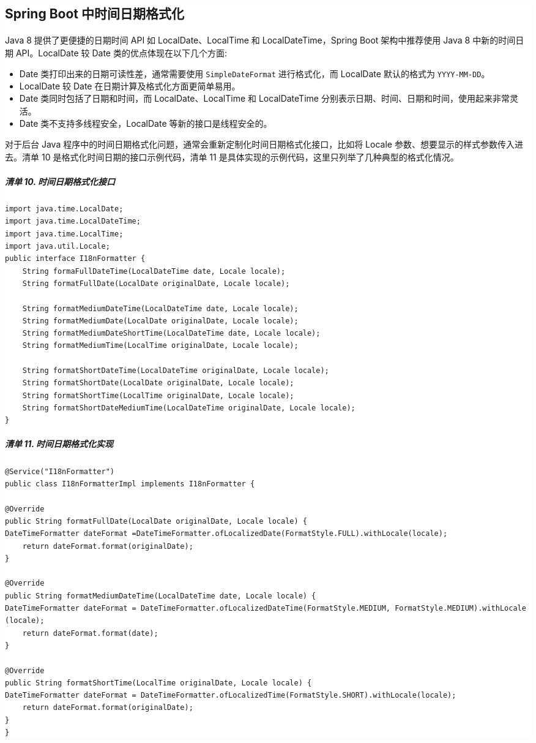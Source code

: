 
## Spring Boot 中时间日期格式化

Java 8 提供了更便捷的日期时间 API 如 LocalDate、LocalTime 和 LocalDateTime，Spring Boot 架构中推荐使用 Java 8 中新的时间日期 API。LocalDate 较 Date 类的优点体现在以下几个方面:

*   Date 类打印出来的日期可读性差，通常需要使用 `SimpleDateFormat` 进行格式化，而 LocalDate 默认的格式为 `YYYY-MM-DD`。
*   LocalDate 较 Date 在日期计算及格式化方面更简单易用。
*   Date 类同时包括了日期和时间，而 LocalDate、LocalTime 和 LocalDateTime 分别表示日期、时间、日期和时间，使用起来非常灵活。
*   Date 类不支持多线程安全，LocalDate 等新的接口是线程安全的。

对于后台 Java 程序中的时间日期格式化问题，通常会重新定制化时间日期格式化接口，比如将 Locale 参数、想要显示的样式参数传入进去。清单 10 是格式化时间日期的接口示例代码，清单 11 是具体实现的示例代码，这里只列举了几种典型的格式化情况。

##### 清单 10\. 时间日期格式化接口

```
import java.time.LocalDate;
import java.time.LocalDateTime;
import java.time.LocalTime;
import java.util.Locale;
public interface I18nFormatter {
    String formaFullDateTime(LocalDateTime date, Locale locale);
    String formatFullDate(LocalDate originalDate, Locale locale);

    String formatMediumDateTime(LocalDateTime date, Locale locale);
    String formatMediumDate(LocalDate originalDate, Locale locale);
    String formatMediumDateShortTime(LocalDateTime date, Locale locale);
    String formatMediumTime(LocalTime originalDate, Locale locale);

    String formatShortDateTime(LocalDateTime originalDate, Locale locale);
    String formatShortDate(LocalDate originalDate, Locale locale);
    String formatShortTime(LocalTime originalDate, Locale locale);
    String formatShortDateMediumTime(LocalDateTime originalDate, Locale locale);
} 
```

##### 清单 11\. 时间日期格式化实现

```
@Service("I18nFormatter")
public class I18nFormatterImpl implements I18nFormatter { 

@Override
public String formatFullDate(LocalDate originalDate, Locale locale) {
DateTimeFormatter dateFormat =DateTimeFormatter.ofLocalizedDate(FormatStyle.FULL).withLocale(locale);
    return dateFormat.format(originalDate);
}

@Override
public String formatMediumDateTime(LocalDateTime date, Locale locale) {
DateTimeFormatter dateFormat = DateTimeFormatter.ofLocalizedDateTime(FormatStyle.MEDIUM, FormatStyle.MEDIUM).withLocale(locale);
    return dateFormat.format(date);
}

@Override
public String formatShortTime(LocalTime originalDate, Locale locale) {
DateTimeFormatter dateFormat = DateTimeFormatter.ofLocalizedTime(FormatStyle.SHORT).withLocale(locale);
    return dateFormat.format(originalDate);
}
} 
```

